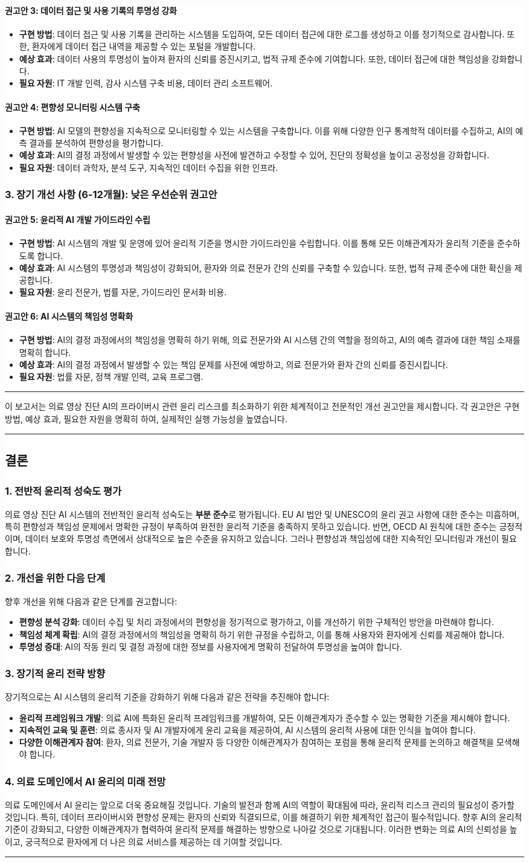 #### 권고안 3: 데이터 접근 및 사용 기록의 투명성 강화
- **구현 방법**: 데이터 접근 및 사용 기록을 관리하는 시스템을 도입하여, 모든 데이터 접근에 대한 로그를 생성하고 이를 정기적으로 감사합니다. 또한, 환자에게 데이터 접근 내역을 제공할 수 있는 포털을 개발합니다.
- **예상 효과**: 데이터 사용의 투명성이 높아져 환자의 신뢰를 증진시키고, 법적 규제 준수에 기여합니다. 또한, 데이터 접근에 대한 책임성을 강화합니다.
- **필요 자원**: IT 개발 인력, 감사 시스템 구축 비용, 데이터 관리 소프트웨어.

#### 권고안 4: 편향성 모니터링 시스템 구축
- **구현 방법**: AI 모델의 편향성을 지속적으로 모니터링할 수 있는 시스템을 구축합니다. 이를 위해 다양한 인구 통계학적 데이터를 수집하고, AI의 예측 결과를 분석하여 편향성을 평가합니다.
- **예상 효과**: AI의 결정 과정에서 발생할 수 있는 편향성을 사전에 발견하고 수정할 수 있어, 진단의 정확성을 높이고 공정성을 강화합니다.
- **필요 자원**: 데이터 과학자, 분석 도구, 지속적인 데이터 수집을 위한 인프라.

### 3. 장기 개선 사항 (6-12개월): 낮은 우선순위 권고안

#### 권고안 5: 윤리적 AI 개발 가이드라인 수립
- **구현 방법**: AI 시스템의 개발 및 운영에 있어 윤리적 기준을 명시한 가이드라인을 수립합니다. 이를 통해 모든 이해관계자가 윤리적 기준을 준수하도록 합니다.
- **예상 효과**: AI 시스템의 투명성과 책임성이 강화되어, 환자와 의료 전문가 간의 신뢰를 구축할 수 있습니다. 또한, 법적 규제 준수에 대한 확신을 제공합니다.
- **필요 자원**: 윤리 전문가, 법률 자문, 가이드라인 문서화 비용.

#### 권고안 6: AI 시스템의 책임성 명확화
- **구현 방법**: AI의 결정 과정에서의 책임성을 명확히 하기 위해, 의료 전문가와 AI 시스템 간의 역할을 정의하고, AI의 예측 결과에 대한 책임 소재를 명확히 합니다.
- **예상 효과**: AI의 결정 과정에서 발생할 수 있는 책임 문제를 사전에 예방하고, 의료 전문가와 환자 간의 신뢰를 증진시킵니다.
- **필요 자원**: 법률 자문, 정책 개발 인력, 교육 프로그램.

---

이 보고서는 의료 영상 진단 AI의 프라이버시 관련 윤리 리스크를 최소화하기 위한 체계적이고 전문적인 개선 권고안을 제시합니다. 각 권고안은 구현 방법, 예상 효과, 필요한 자원을 명확히 하여, 실제적인 실행 가능성을 높였습니다.

---

## 결론

### 1. 전반적 윤리적 성숙도 평가
의료 영상 진단 AI 시스템의 전반적인 윤리적 성숙도는 **부분 준수**로 평가됩니다. EU AI 법안 및 UNESCO의 윤리 권고 사항에 대한 준수는 미흡하며, 특히 편향성과 책임성 문제에서 명확한 규정이 부족하여 완전한 윤리적 기준을 충족하지 못하고 있습니다. 반면, OECD AI 원칙에 대한 준수는 긍정적이며, 데이터 보호와 투명성 측면에서 상대적으로 높은 수준을 유지하고 있습니다. 그러나 편향성과 책임성에 대한 지속적인 모니터링과 개선이 필요합니다.

### 2. 개선을 위한 다음 단계
향후 개선을 위해 다음과 같은 단계를 권고합니다:
- **편향성 분석 강화**: 데이터 수집 및 처리 과정에서의 편향성을 정기적으로 평가하고, 이를 개선하기 위한 구체적인 방안을 마련해야 합니다.
- **책임성 체계 확립**: AI의 결정 과정에서의 책임성을 명확히 하기 위한 규정을 수립하고, 이를 통해 사용자와 환자에게 신뢰를 제공해야 합니다.
- **투명성 증대**: AI의 작동 원리 및 결정 과정에 대한 정보를 사용자에게 명확히 전달하여 투명성을 높여야 합니다.

### 3. 장기적 윤리 전략 방향
장기적으로는 AI 시스템의 윤리적 기준을 강화하기 위해 다음과 같은 전략을 추진해야 합니다:
- **윤리적 프레임워크 개발**: 의료 AI에 특화된 윤리적 프레임워크를 개발하여, 모든 이해관계자가 준수할 수 있는 명확한 기준을 제시해야 합니다.
- **지속적인 교육 및 훈련**: 의료 종사자 및 AI 개발자에게 윤리 교육을 제공하여, AI 시스템의 윤리적 사용에 대한 인식을 높여야 합니다.
- **다양한 이해관계자 참여**: 환자, 의료 전문가, 기술 개발자 등 다양한 이해관계자가 참여하는 포럼을 통해 윤리적 문제를 논의하고 해결책을 모색해야 합니다.

### 4. 의료 도메인에서 AI 윤리의 미래 전망
의료 도메인에서 AI 윤리는 앞으로 더욱 중요해질 것입니다. 기술의 발전과 함께 AI의 역할이 확대됨에 따라, 윤리적 리스크 관리의 필요성이 증가할 것입니다. 특히, 데이터 프라이버시와 편향성 문제는 환자의 신뢰와 직결되므로, 이를 해결하기 위한 체계적인 접근이 필수적입니다. 향후 AI의 윤리적 기준이 강화되고, 다양한 이해관계자가 협력하여 윤리적 문제를 해결하는 방향으로 나아갈 것으로 기대됩니다. 이러한 변화는 의료 AI의 신뢰성을 높이고, 궁극적으로 환자에게 더 나은 의료 서비스를 제공하는 데 기여할 것입니다.

---